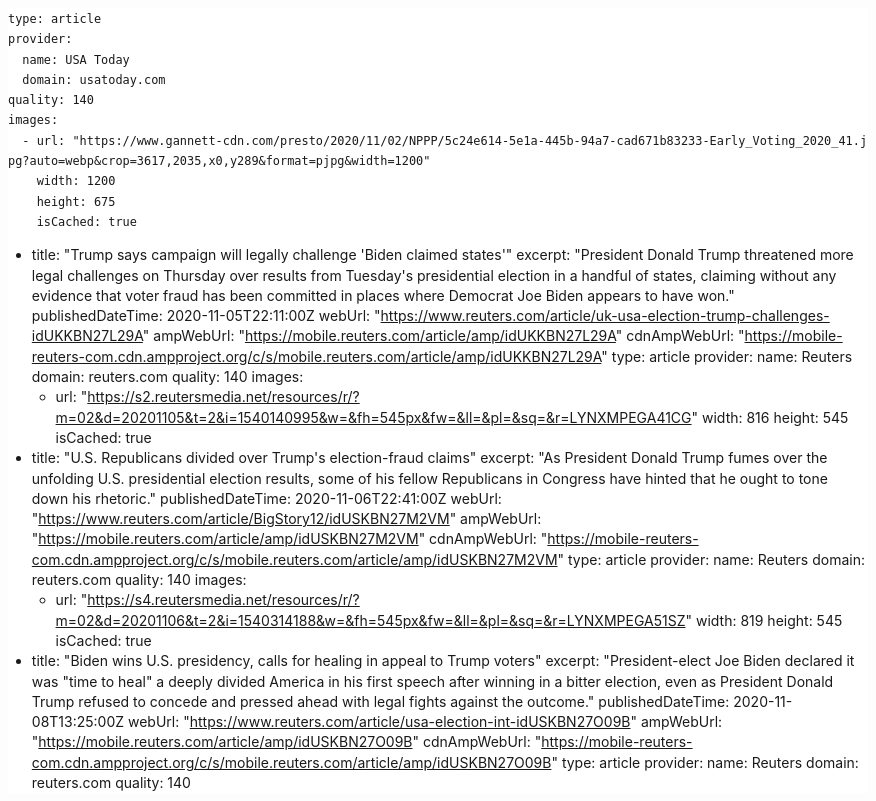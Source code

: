     type: article
    provider:
      name: USA Today
      domain: usatoday.com
    quality: 140
    images:
      - url: "https://www.gannett-cdn.com/presto/2020/11/02/NPPP/5c24e614-5e1a-445b-94a7-cad671b83233-Early_Voting_2020_41.jpg?auto=webp&crop=3617,2035,x0,y289&format=pjpg&width=1200"
        width: 1200
        height: 675
        isCached: true
  - title: "Trump says campaign will legally challenge 'Biden claimed states'"
    excerpt: "President Donald Trump threatened more legal challenges on Thursday over results from Tuesday's presidential election in a handful of states, claiming without any evidence that voter fraud has been committed in places where Democrat Joe Biden appears to have won."
    publishedDateTime: 2020-11-05T22:11:00Z
    webUrl: "https://www.reuters.com/article/uk-usa-election-trump-challenges-idUKKBN27L29A"
    ampWebUrl: "https://mobile.reuters.com/article/amp/idUKKBN27L29A"
    cdnAmpWebUrl: "https://mobile-reuters-com.cdn.ampproject.org/c/s/mobile.reuters.com/article/amp/idUKKBN27L29A"
    type: article
    provider:
      name: Reuters
      domain: reuters.com
    quality: 140
    images:
      - url: "https://s2.reutersmedia.net/resources/r/?m=02&d=20201105&t=2&i=1540140995&w=&fh=545px&fw=&ll=&pl=&sq=&r=LYNXMPEGA41CG"
        width: 816
        height: 545
        isCached: true
  - title: "U.S. Republicans divided over Trump's election-fraud claims"
    excerpt: "As President Donald Trump fumes over the unfolding U.S. presidential election results, some of his fellow Republicans in Congress have hinted that he ought to tone down his rhetoric."
    publishedDateTime: 2020-11-06T22:41:00Z
    webUrl: "https://www.reuters.com/article/BigStory12/idUSKBN27M2VM"
    ampWebUrl: "https://mobile.reuters.com/article/amp/idUSKBN27M2VM"
    cdnAmpWebUrl: "https://mobile-reuters-com.cdn.ampproject.org/c/s/mobile.reuters.com/article/amp/idUSKBN27M2VM"
    type: article
    provider:
      name: Reuters
      domain: reuters.com
    quality: 140
    images:
      - url: "https://s4.reutersmedia.net/resources/r/?m=02&d=20201106&t=2&i=1540314188&w=&fh=545px&fw=&ll=&pl=&sq=&r=LYNXMPEGA51SZ"
        width: 819
        height: 545
        isCached: true
  - title: "Biden wins U.S. presidency, calls for healing in appeal to Trump voters"
    excerpt: "President-elect Joe Biden declared it was \"time to heal\" a deeply divided America in his first speech after winning in a bitter election, even as President Donald Trump refused to concede and pressed ahead with legal fights against the outcome."
    publishedDateTime: 2020-11-08T13:25:00Z
    webUrl: "https://www.reuters.com/article/usa-election-int-idUSKBN27O09B"
    ampWebUrl: "https://mobile.reuters.com/article/amp/idUSKBN27O09B"
    cdnAmpWebUrl: "https://mobile-reuters-com.cdn.ampproject.org/c/s/mobile.reuters.com/article/amp/idUSKBN27O09B"
    type: article
    provider:
      name: Reuters
      domain: reuters.com
    quality: 140
